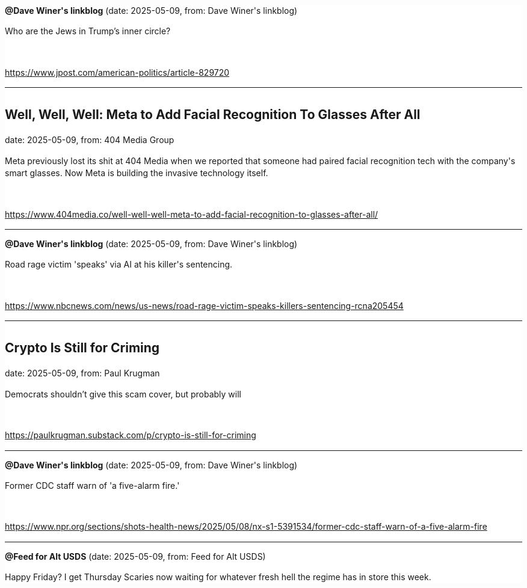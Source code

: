 **@Dave Winer's linkblog** (date: 2025-05-09, from: Dave Winer's linkblog)

Who are the Jews in Trump’s inner circle? 

<br> 

<https://www.jpost.com/american-politics/article-829720>

---

## Well, Well, Well: Meta to Add Facial Recognition To Glasses After All

date: 2025-05-09, from: 404 Media Group

Meta previously lost its shit at 404 Media when we reported that someone had paired facial recognition tech with the company's smart glasses. Now Meta is building the invasive technology itself. 

<br> 

<https://www.404media.co/well-well-well-meta-to-add-facial-recognition-to-glasses-after-all/>

---

**@Dave Winer's linkblog** (date: 2025-05-09, from: Dave Winer's linkblog)

Road rage victim &#39;speaks&#39; via AI at his killer&#39;s sentencing. 

<br> 

<https://www.nbcnews.com/news/us-news/road-rage-victim-speaks-killers-sentencing-rcna205454>

---

## Crypto Is Still for Criming

date: 2025-05-09, from: Paul Krugman

Democrats shouldn&#8217;t give this scam cover, but probably will 

<br> 

<https://paulkrugman.substack.com/p/crypto-is-still-for-criming>

---

**@Dave Winer's linkblog** (date: 2025-05-09, from: Dave Winer's linkblog)

Former CDC staff warn of &#39;a five-alarm fire.&#39; 

<br> 

<https://www.npr.org/sections/shots-health-news/2025/05/08/nx-s1-5391534/former-cdc-staff-warn-of-a-five-alarm-fire>

---

**@Feed for Alt USDS** (date: 2025-05-09, from: Feed for Alt USDS)

Happy Friday? I get Thursday Scaries now waiting for whatever fresh hell the regime has in store this week. 
